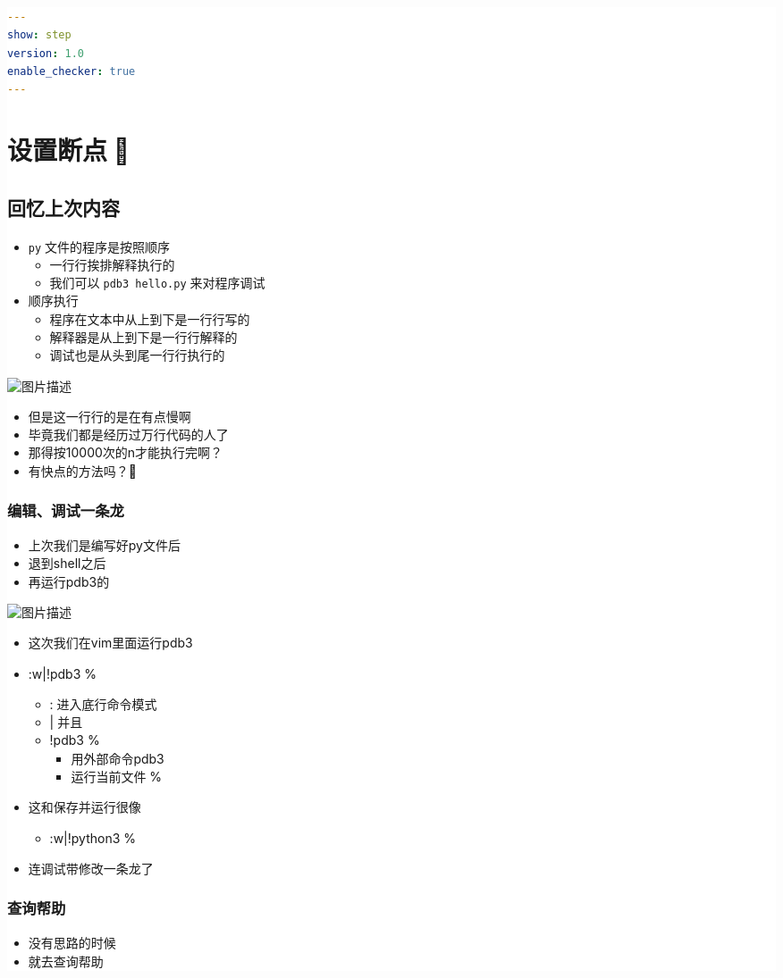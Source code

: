 ```yaml
---
show: step
version: 1.0
enable_checker: true
---
```


# 设置断点 🥊

## 回忆上次内容

- `py` 文件的程序是按照顺序
  - 一行行挨排解释执行的
  - 我们可以 `pdb3 hello.py` 来对程序调试
- 顺序执行
	- 程序在文本中从上到下是一行行写的
	- 解释器是从上到下是一行行解释的
	- 调试也是从头到尾一行行执行的

![图片描述](https://doc.shiyanlou.com/courses/uid1190679-20220825-1661397382365)

- 但是这一行行的是在有点慢啊
- 毕竟我们都是经历过万行代码的人了
- 那得按10000次的n才能执行完啊？
- 有快点的方法吗？🤔

### 编辑、调试一条龙

- 上次我们是编写好py文件后
- 退到shell之后
- 再运行pdb3的

![图片描述](https://doc.shiyanlou.com/courses/uid1190679-20220916-1663316179521)

- 这次我们在vim里面运行pdb3

- :w|!pdb3 %
	- : 进入底行命令模式
	- | 并且
	- !pdb3 %
		- 用外部命令pdb3 
		- 运行当前文件 %
- 这和保存并运行很像
	- :w|!python3 %
- 连调试带修改一条龙了

### 查询帮助

- 没有思路的时候
- 就去查询帮助
